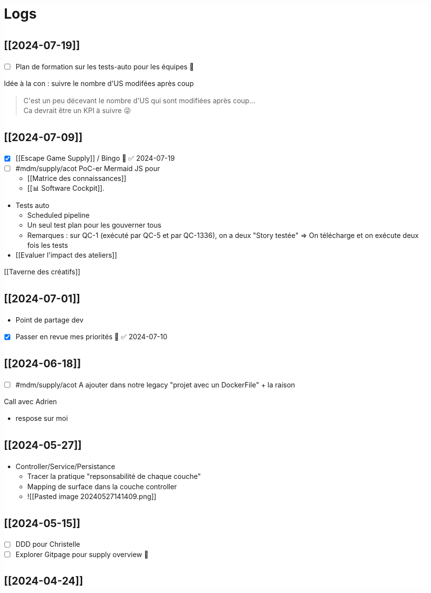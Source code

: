 # Logs

## [[2024-07-19]]

- [ ] Plan de formation sur les tests-auto pour les équipes 🔺 

Idée à la con : suivre le nombre d'US modifées après coup
> C'est un peu décevant le nombre d'US qui sont modifiées après coup...   
> Ca devrait être un KPI à suivre 😜


## [[2024-07-09]]
- [x] [[Escape Game Supply]] / Bingo 🔺 ✅ 2024-07-19
- [ ] #mdm/supply/acot PoC-er Mermaid JS pour 
	- [[Matrice des connaissances]]
	- [[📊 Software Cockpit]].
- Tests auto
	- Scheduled pipeline
	- Un seul test plan pour les gouverner tous
	- Remarques : sur QC-1 (exécuté par QC-5 et par QC-1336), on a deux "Story testée"
	  => On télécharge et on exécute deux fois les tests
- [[Evaluer l'impact des ateliers]]

[[Taverne des créatifs]]
## [[2024-07-01]]

- Point de partage dev
- [x] Passer en revue mes priorités 🔺 ✅ 2024-07-10
## [[2024-06-18]]

- [ ] #mdm/supply/acot A ajouter dans notre legacy "projet avec un DockerFile" + la raison


Call avec Adrien
- respose sur moi

## [[2024-05-27]]

- Controller/Service/Persistance
	- Tracer la pratique "repsonsabilité de chaque couche"
	- Mapping de surface dans la couche controller
	- ![[Pasted image 20240527141409.png]]


## [[2024-05-15]]

- [ ] DDD pour Christelle
- [ ] Explorer Gitpage pour supply overview 🔼 

## [[2024-04-24]]
